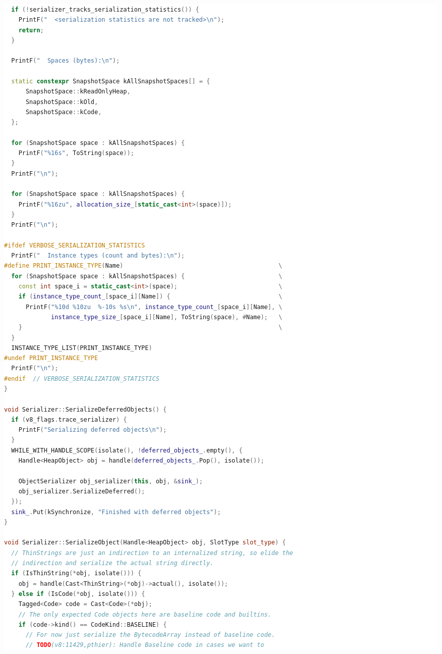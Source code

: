 ```cpp
  if (!serializer_tracks_serialization_statistics()) {
    PrintF("  <serialization statistics are not tracked>\n");
    return;
  }

  PrintF("  Spaces (bytes):\n");

  static constexpr SnapshotSpace kAllSnapshotSpaces[] = {
      SnapshotSpace::kReadOnlyHeap,
      SnapshotSpace::kOld,
      SnapshotSpace::kCode,
  };

  for (SnapshotSpace space : kAllSnapshotSpaces) {
    PrintF("%16s", ToString(space));
  }
  PrintF("\n");

  for (SnapshotSpace space : kAllSnapshotSpaces) {
    PrintF("%16zu", allocation_size_[static_cast<int>(space)]);
  }
  PrintF("\n");

#ifdef VERBOSE_SERIALIZATION_STATISTICS
  PrintF("  Instance types (count and bytes):\n");
#define PRINT_INSTANCE_TYPE(Name)                                           \
  for (SnapshotSpace space : kAllSnapshotSpaces) {                          \
    const int space_i = static_cast<int>(space);                            \
    if (instance_type_count_[space_i][Name]) {                              \
      PrintF("%10d %10zu  %-10s %s\n", instance_type_count_[space_i][Name], \
             instance_type_size_[space_i][Name], ToString(space), #Name);   \
    }                                                                       \
  }
  INSTANCE_TYPE_LIST(PRINT_INSTANCE_TYPE)
#undef PRINT_INSTANCE_TYPE
  PrintF("\n");
#endif  // VERBOSE_SERIALIZATION_STATISTICS
}

void Serializer::SerializeDeferredObjects() {
  if (v8_flags.trace_serializer) {
    PrintF("Serializing deferred objects\n");
  }
  WHILE_WITH_HANDLE_SCOPE(isolate(), !deferred_objects_.empty(), {
    Handle<HeapObject> obj = handle(deferred_objects_.Pop(), isolate());

    ObjectSerializer obj_serializer(this, obj, &sink_);
    obj_serializer.SerializeDeferred();
  });
  sink_.Put(kSynchronize, "Finished with deferred objects");
}

void Serializer::SerializeObject(Handle<HeapObject> obj, SlotType slot_type) {
  // ThinStrings are just an indirection to an internalized string, so elide the
  // indirection and serialize the actual string directly.
  if (IsThinString(*obj, isolate())) {
    obj = handle(Cast<ThinString>(*obj)->actual(), isolate());
  } else if (IsCode(*obj, isolate())) {
    Tagged<Code> code = Cast<Code>(*obj);
    // The only expected Code objects here are baseline code and builtins.
    if (code->kind() == CodeKind::BASELINE) {
      // For now just serialize the BytecodeArray instead of baseline code.
      // TODO(v8:11429,pthier): Handle Baseline code in cases we want to
```